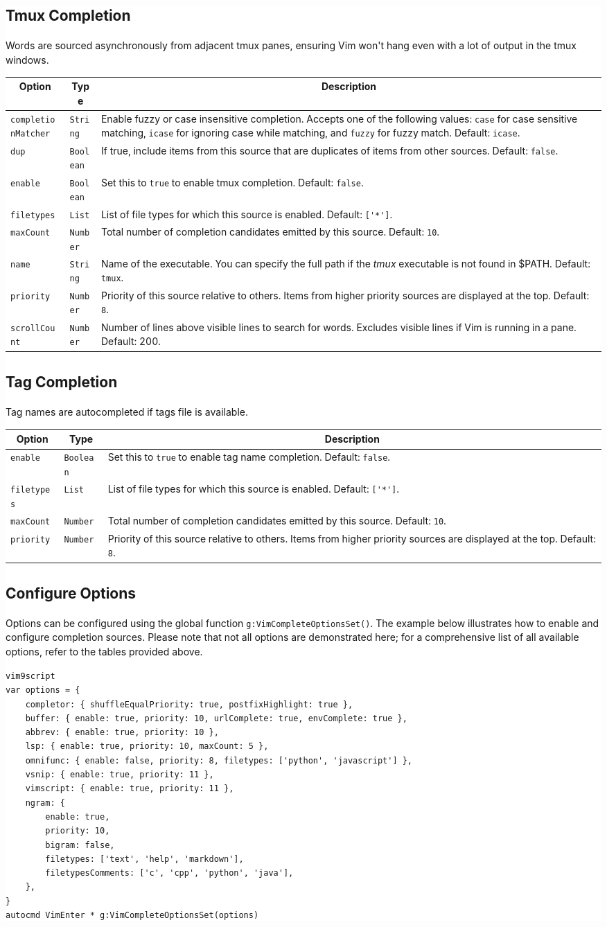 ## Tmux Completion

Words are sourced asynchronously from adjacent tmux panes, ensuring Vim won't hang even with a lot of output in the tmux windows.

Option|Type|Description
------|----|-----------
`completionMatcher`| `String` | Enable fuzzy or case insensitive completion. Accepts one of the following values: `case` for case sensitive matching, `icase` for ignoring case while matching, and `fuzzy` for fuzzy match. Default: `icase`.
`dup`|`Boolean`|If true, include items from this source that are duplicates of items from other sources. Default: `false`.
`enable`|`Boolean`|Set this to `true` to enable tmux completion. Default: `false`.
`filetypes`|`List`|List of file types for which this source is enabled. Default: `['*']`.
`maxCount`|`Number`|Total number of completion candidates emitted by this source. Default: `10`.
`name`|`String`|Name of the executable. You can specify the full path if the *tmux* executable is not found in $PATH. Default: `tmux`.
`priority`|`Number`|Priority of this source relative to others. Items from higher priority sources are displayed at the top. Default: `8`.
`scrollCount`| `Number` | Number of lines above visible lines to search for words. Excludes visible lines if Vim is running in a pane. Default: 200.

## Tag Completion

Tag names are autocompleted if tags file is available.

Option|Type|Description
------|----|-----------
`enable`|`Boolean`|Set this to `true` to enable tag name completion. Default: `false`.
`filetypes`|`List`|List of file types for which this source is enabled. Default: `['*']`.
`maxCount`|`Number`|Total number of completion candidates emitted by this source. Default: `10`.
`priority`|`Number`|Priority of this source relative to others. Items from higher priority sources are displayed at the top. Default: `8`.

## Configure Options

Options can be configured using the global function `g:VimCompleteOptionsSet()`. The example below illustrates how to enable and configure completion sources. Please note that not all options are demonstrated here; for a comprehensive list of all available options, refer to the tables provided above.

```vim
vim9script
var options = {
    completor: { shuffleEqualPriority: true, postfixHighlight: true },
    buffer: { enable: true, priority: 10, urlComplete: true, envComplete: true },
    abbrev: { enable: true, priority: 10 },
    lsp: { enable: true, priority: 10, maxCount: 5 },
    omnifunc: { enable: false, priority: 8, filetypes: ['python', 'javascript'] },
    vsnip: { enable: true, priority: 11 },
    vimscript: { enable: true, priority: 11 },
    ngram: {
        enable: true,
        priority: 10,
        bigram: false,
        filetypes: ['text', 'help', 'markdown'],
        filetypesComments: ['c', 'cpp', 'python', 'java'],
    },
}
autocmd VimEnter * g:VimCompleteOptionsSet(options)
```


[^2]: This is not returned by LSP.